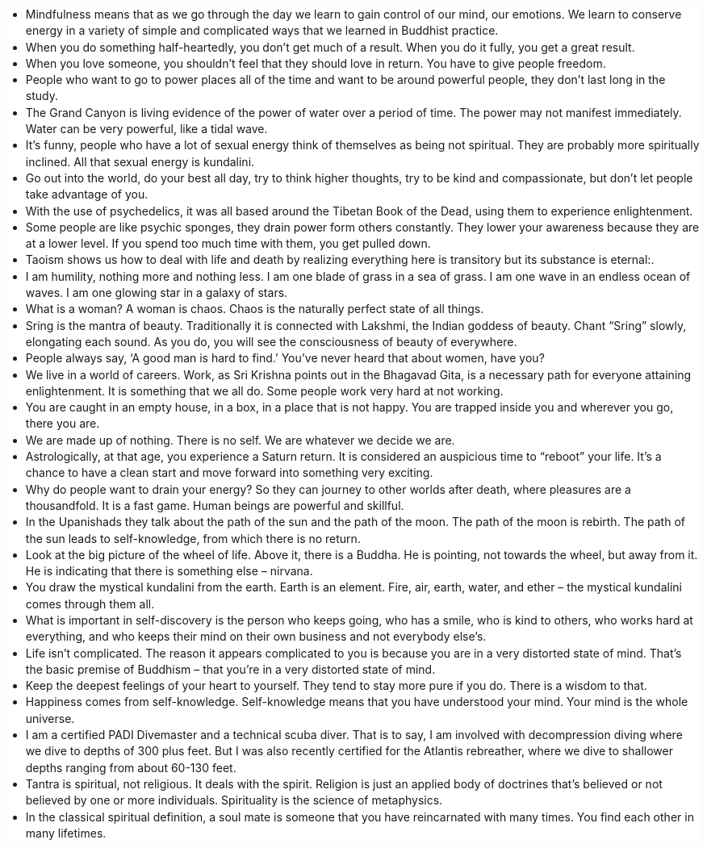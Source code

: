  - Mindfulness means that as we go through the day we learn to gain control of our mind, our emotions. We learn to conserve energy in a variety of simple and complicated ways that we learned in Buddhist practice.
 - When you do something half-heartedly, you don’t get much of a result. When you do it fully, you get a great result.
 - When you love someone, you shouldn’t feel that they should love in return. You have to give people freedom.
 - People who want to go to power places all of the time and want to be around powerful people, they don’t last long in the study.
 - The Grand Canyon is living evidence of the power of water over a period of time. The power may not manifest immediately. Water can be very powerful, like a tidal wave.
 - It’s funny, people who have a lot of sexual energy think of themselves as being not spiritual. They are probably more spiritually inclined. All that sexual energy is kundalini.
 - Go out into the world, do your best all day, try to think higher thoughts, try to be kind and compassionate, but don’t let people take advantage of you.
 - With the use of psychedelics, it was all based around the Tibetan Book of the Dead, using them to experience enlightenment.
 - Some people are like psychic sponges, they drain power form others constantly. They lower your awareness because they are at a lower level. If you spend too much time with them, you get pulled down.
 - Taoism shows us how to deal with life and death by realizing everything here is transitory but its substance is eternal:.
 - I am humility, nothing more and nothing less. I am one blade of grass in a sea of grass. I am one wave in an endless ocean of waves. I am one glowing star in a galaxy of stars.
 - What is a woman? A woman is chaos. Chaos is the naturally perfect state of all things.
 - Sring is the mantra of beauty. Traditionally it is connected with Lakshmi, the Indian goddess of beauty. Chant “Sring” slowly, elongating each sound. As you do, you will see the consciousness of beauty of everywhere.
 - People always say, ‘A good man is hard to find.’ You’ve never heard that about women, have you?
 - We live in a world of careers. Work, as Sri Krishna points out in the Bhagavad Gita, is a necessary path for everyone attaining enlightenment. It is something that we all do. Some people work very hard at not working.
 - You are caught in an empty house, in a box, in a place that is not happy. You are trapped inside you and wherever you go, there you are.
 - We are made up of nothing. There is no self. We are whatever we decide we are.
 - Astrologically, at that age, you experience a Saturn return. It is considered an auspicious time to “reboot” your life. It’s a chance to have a clean start and move forward into something very exciting.
 - Why do people want to drain your energy? So they can journey to other worlds after death, where pleasures are a thousandfold. It is a fast game. Human beings are powerful and skillful.
 - In the Upanishads they talk about the path of the sun and the path of the moon. The path of the moon is rebirth. The path of the sun leads to self-knowledge, from which there is no return.
 - Look at the big picture of the wheel of life. Above it, there is a Buddha. He is pointing, not towards the wheel, but away from it. He is indicating that there is something else – nirvana.
 - You draw the mystical kundalini from the earth. Earth is an element. Fire, air, earth, water, and ether – the mystical kundalini comes through them all.
 - What is important in self-discovery is the person who keeps going, who has a smile, who is kind to others, who works hard at everything, and who keeps their mind on their own business and not everybody else’s.
 - Life isn’t complicated. The reason it appears complicated to you is because you are in a very distorted state of mind. That’s the basic premise of Buddhism – that you’re in a very distorted state of mind.
 - Keep the deepest feelings of your heart to yourself. They tend to stay more pure if you do. There is a wisdom to that.
 - Happiness comes from self-knowledge. Self-knowledge means that you have understood your mind. Your mind is the whole universe.
 - I am a certified PADI Divemaster and a technical scuba diver. That is to say, I am involved with decompression diving where we dive to depths of 300 plus feet. But I was also recently certified for the Atlantis rebreather, where we dive to shallower depths ranging from about 60-130 feet.
 - Tantra is spiritual, not religious. It deals with the spirit. Religion is just an applied body of doctrines that’s believed or not believed by one or more individuals. Spirituality is the science of metaphysics.
 - In the classical spiritual definition, a soul mate is someone that you have reincarnated with many times. You find each other in many lifetimes.